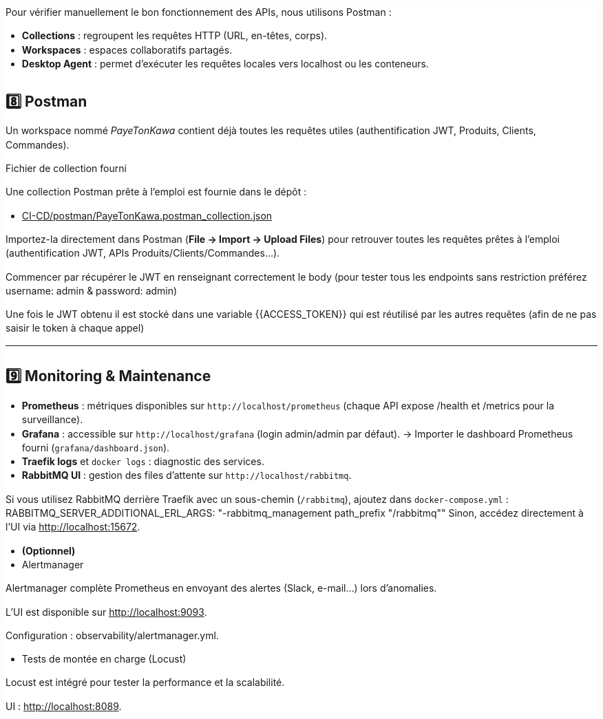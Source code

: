Pour vérifier manuellement le bon fonctionnement des APIs, nous utilisons Postman :

* **Collections** : regroupent les requêtes HTTP (URL, en-têtes, corps).
* **Workspaces** : espaces collaboratifs partagés.
* **Desktop Agent** : permet d’exécuter les requêtes locales vers localhost ou les conteneurs.

## 8️⃣ Postman

Un workspace nommé *PayeTonKawa* contient déjà toutes les requêtes utiles (authentification JWT, Produits, Clients, Commandes).

Fichier de collection fourni

Une collection Postman prête à l’emploi est fournie dans le dépôt :

* [CI-CD/postman/PayeTonKawa.postman_collection.json](CI-CD/postman/PayeTonKawa.postman_collection.json)

Importez-la directement dans Postman (**File → Import → Upload Files**) pour retrouver toutes les requêtes prêtes à l’emploi (authentification JWT, APIs Produits/Clients/Commandes…).

Commencer par récupérer le JWT en renseignant correctement le body (pour tester tous les endpoints sans restriction préférez username: admin & password: admin)

Une fois le JWT obtenu il est stocké dans une variable {{ACCESS_TOKEN}} qui est réutilisé par les autres requêtes (afin de ne pas saisir le token à chaque appel)

---

## 9️⃣ Monitoring & Maintenance

* **Prometheus** : métriques disponibles sur `http://localhost/prometheus` (chaque API expose /health et /metrics pour la surveillance).
* **Grafana** : accessible sur `http://localhost/grafana` (login admin/admin par défaut).
  → Importer le dashboard Prometheus fourni (`grafana/dashboard.json`).
* **Traefik logs** et `docker logs` : diagnostic des services.
* **RabbitMQ UI** : gestion des files d’attente sur `http://localhost/rabbitmq`.

Si vous utilisez RabbitMQ derrière Traefik avec un sous-chemin (`/rabbitmq`), ajoutez dans `docker-compose.yml` :
RABBITMQ_SERVER_ADDITIONAL_ERL_ARGS: "-rabbitmq_management path_prefix \"/rabbitmq\""
Sinon, accédez directement à l’UI via [http://localhost:15672](http://localhost:15672).

* **(Optionnel)**
* Alertmanager

Alertmanager complète Prometheus en envoyant des alertes (Slack, e-mail…) lors d’anomalies.

L’UI est disponible sur [http://localhost:9093](http://localhost/9093).

Configuration : observability/alertmanager.yml.

* Tests de montée en charge (Locust)

Locust est intégré pour tester la performance et la scalabilité.

UI : [http://localhost:8089](http://localhost:8089).
